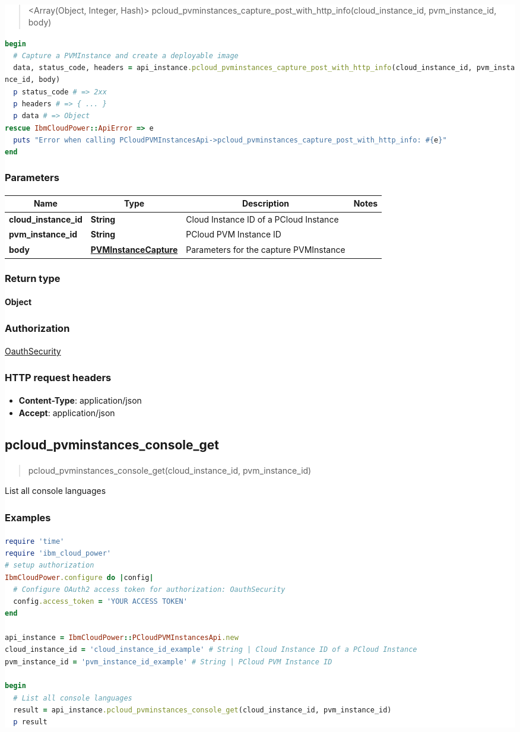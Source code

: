 > <Array(Object, Integer, Hash)> pcloud_pvminstances_capture_post_with_http_info(cloud_instance_id, pvm_instance_id, body)

```ruby
begin
  # Capture a PVMInstance and create a deployable image
  data, status_code, headers = api_instance.pcloud_pvminstances_capture_post_with_http_info(cloud_instance_id, pvm_instance_id, body)
  p status_code # => 2xx
  p headers # => { ... }
  p data # => Object
rescue IbmCloudPower::ApiError => e
  puts "Error when calling PCloudPVMInstancesApi->pcloud_pvminstances_capture_post_with_http_info: #{e}"
end
```

### Parameters

| Name | Type | Description | Notes |
| ---- | ---- | ----------- | ----- |
| **cloud_instance_id** | **String** | Cloud Instance ID of a PCloud Instance |  |
| **pvm_instance_id** | **String** | PCloud PVM Instance ID |  |
| **body** | [**PVMInstanceCapture**](PVMInstanceCapture.md) | Parameters for the capture PVMInstance |  |

### Return type

**Object**

### Authorization

[OauthSecurity](../README.md#OauthSecurity)

### HTTP request headers

- **Content-Type**: application/json
- **Accept**: application/json


## pcloud_pvminstances_console_get

> <ConsoleLanguages> pcloud_pvminstances_console_get(cloud_instance_id, pvm_instance_id)

List all console languages

### Examples

```ruby
require 'time'
require 'ibm_cloud_power'
# setup authorization
IbmCloudPower.configure do |config|
  # Configure OAuth2 access token for authorization: OauthSecurity
  config.access_token = 'YOUR ACCESS TOKEN'
end

api_instance = IbmCloudPower::PCloudPVMInstancesApi.new
cloud_instance_id = 'cloud_instance_id_example' # String | Cloud Instance ID of a PCloud Instance
pvm_instance_id = 'pvm_instance_id_example' # String | PCloud PVM Instance ID

begin
  # List all console languages
  result = api_instance.pcloud_pvminstances_console_get(cloud_instance_id, pvm_instance_id)
  p result
```